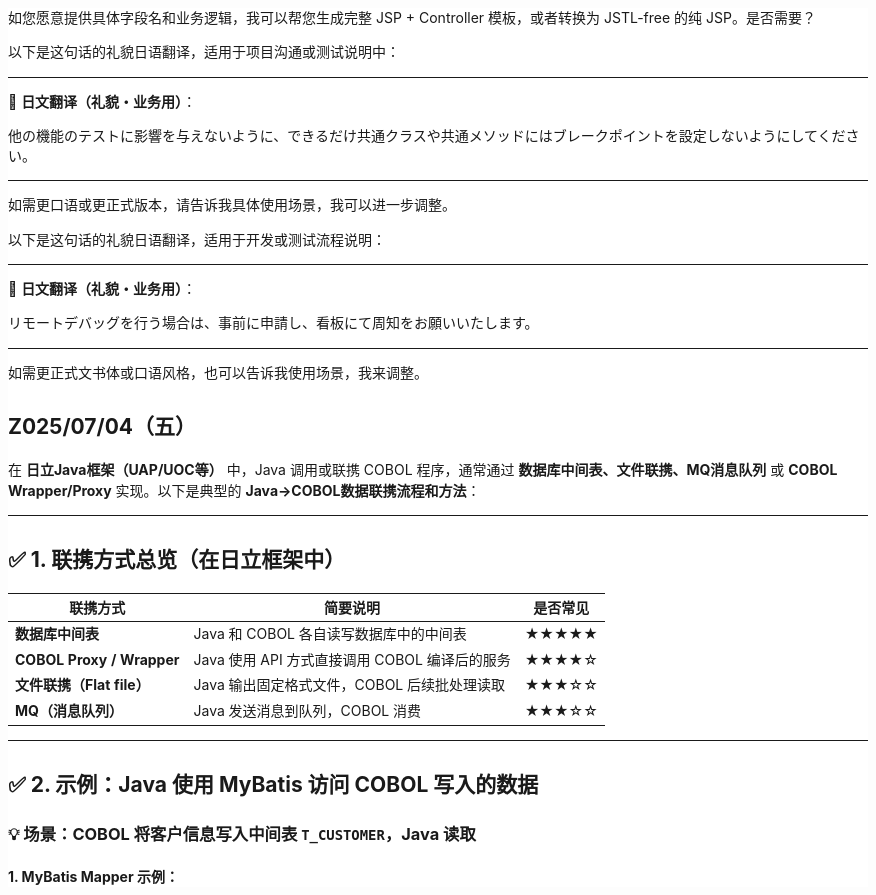 
如您愿意提供具体字段名和业务逻辑，我可以帮您生成完整 JSP + Controller 模板，或者转换为 JSTL-free 的纯 JSP。是否需要？




以下是这句话的礼貌日语翻译，适用于项目沟通或测试说明中：

---

🔹 **日文翻译（礼貌・业务用）**：

他の機能のテストに影響を与えないように、できるだけ共通クラスや共通メソッドにはブレークポイントを設定しないようにしてください。

---

如需更口语或更正式版本，请告诉我具体使用场景，我可以进一步调整。


以下是这句话的礼貌日语翻译，适用于开发或测试流程说明：

---

🔹 **日文翻译（礼貌・业务用）**：

リモートデバッグを行う場合は、事前に申請し、看板にて周知をお願いいたします。

---

如需更正式文书体或口语风格，也可以告诉我使用场景，我来调整。


## Z025/07/04（五）
在 **日立Java框架（UAP/UOC等）** 中，Java 调用或联携 COBOL 程序，通常通过 **数据库中间表、文件联携、MQ消息队列** 或 **COBOL Wrapper/Proxy** 实现。以下是典型的 **Java→COBOL数据联携流程和方法**：

---

## ✅ 1. 联携方式总览（在日立框架中）

| 联携方式                      | 简要说明                            | 是否常见  |
| ------------------------- | ------------------------------- | ----- |
| **数据库中间表**                | Java 和 COBOL 各自读写数据库中的中间表       | ★★★★★ |
| **COBOL Proxy / Wrapper** | Java 使用 API 方式直接调用 COBOL 编译后的服务 | ★★★★☆ |
| **文件联携（Flat file）**       | Java 输出固定格式文件，COBOL 后续批处理读取     | ★★★☆☆ |
| **MQ（消息队列）**              | Java 发送消息到队列，COBOL 消费           | ★★★☆☆ |

---

## ✅ 2. 示例：Java 使用 MyBatis 访问 COBOL 写入的数据

### 💡 场景：COBOL 将客户信息写入中间表 `T_CUSTOMER`，Java 读取

#### 1. MyBatis Mapper 示例：
